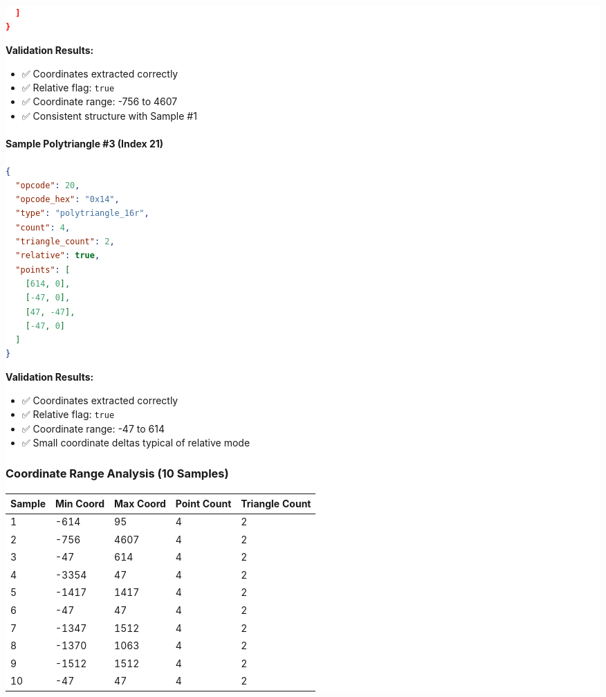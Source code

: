 ```json
  ]
}
```

**Validation Results:**
- ✅ Coordinates extracted correctly
- ✅ Relative flag: `true`
- ✅ Coordinate range: -756 to 4607
- ✅ Consistent structure with Sample #1

#### Sample Polytriangle #3 (Index 21)
```json
{
  "opcode": 20,
  "opcode_hex": "0x14",
  "type": "polytriangle_16r",
  "count": 4,
  "triangle_count": 2,
  "relative": true,
  "points": [
    [614, 0],
    [-47, 0],
    [47, -47],
    [-47, 0]
  ]
}
```

**Validation Results:**
- ✅ Coordinates extracted correctly
- ✅ Relative flag: `true`
- ✅ Coordinate range: -47 to 614
- ✅ Small coordinate deltas typical of relative mode

### Coordinate Range Analysis (10 Samples)

| Sample | Min Coord | Max Coord | Point Count | Triangle Count |
|--------|-----------|-----------|-------------|----------------|
| 1 | -614 | 95 | 4 | 2 |
| 2 | -756 | 4607 | 4 | 2 |
| 3 | -47 | 614 | 4 | 2 |
| 4 | -3354 | 47 | 4 | 2 |
| 5 | -1417 | 1417 | 4 | 2 |
| 6 | -47 | 47 | 4 | 2 |
| 7 | -1347 | 1512 | 4 | 2 |
| 8 | -1370 | 1063 | 4 | 2 |
| 9 | -1512 | 1512 | 4 | 2 |
| 10 | -47 | 47 | 4 | 2 |
